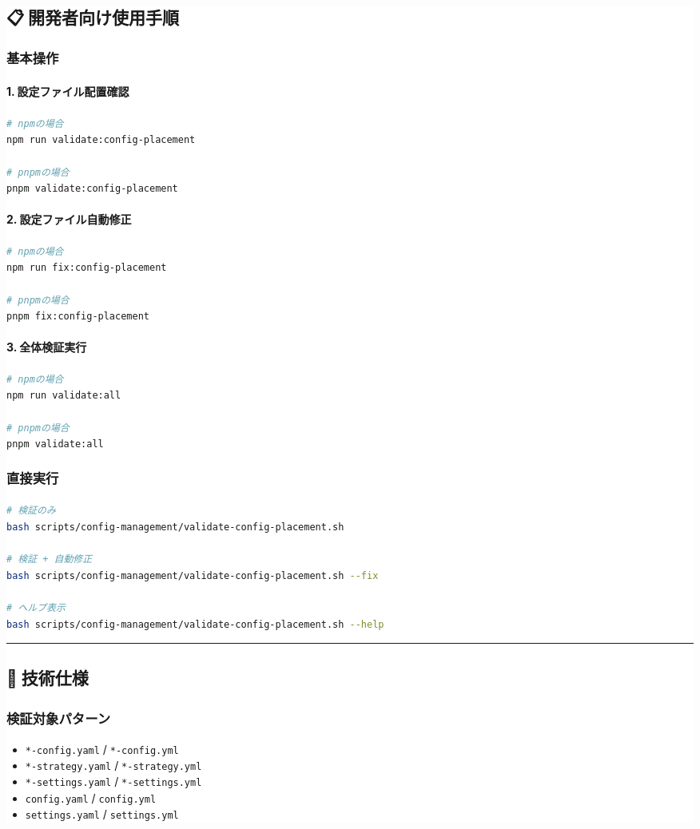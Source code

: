 
## 📋 **開発者向け使用手順**

### **基本操作**

#### **1. 設定ファイル配置確認**
```bash
# npmの場合
npm run validate:config-placement

# pnpmの場合  
pnpm validate:config-placement
```

#### **2. 設定ファイル自動修正**
```bash
# npmの場合
npm run fix:config-placement

# pnpmの場合
pnpm fix:config-placement
```

#### **3. 全体検証実行**
```bash
# npmの場合
npm run validate:all

# pnpmの場合
pnpm validate:all
```

### **直接実行**
```bash
# 検証のみ
bash scripts/config-management/validate-config-placement.sh

# 検証 + 自動修正
bash scripts/config-management/validate-config-placement.sh --fix

# ヘルプ表示
bash scripts/config-management/validate-config-placement.sh --help
```

---

## 🔧 **技術仕様**

### **検証対象パターン**
- `*-config.yaml` / `*-config.yml`
- `*-strategy.yaml` / `*-strategy.yml`
- `*-settings.yaml` / `*-settings.yml`
- `config.yaml` / `config.yml`
- `settings.yaml` / `settings.yml`

